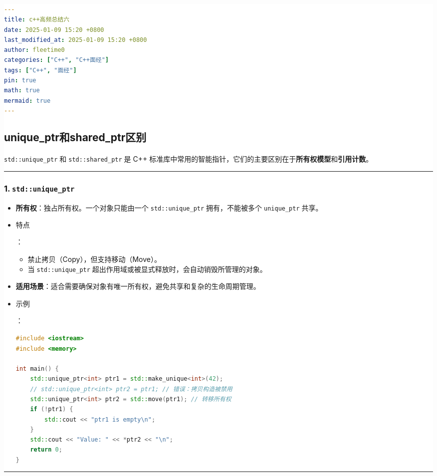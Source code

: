 ```yaml
---
title: c++高频总结六
date: 2025-01-09 15:20 +0800
last_modified_at: 2025-01-09 15:20 +0800
author: fleetime0
categories: ["C++", "C++面经"]
tags: ["C++", "面经"]
pin: true
math: true
mermaid: true
---
```


## unique_ptr和shared_ptr区别

`std::unique_ptr` 和 `std::shared_ptr` 是 C++ 标准库中常用的智能指针，它们的主要区别在于**所有权模型**和**引用计数**。

------

### **1. `std::unique_ptr`**

- **所有权**：独占所有权。一个对象只能由一个 `std::unique_ptr` 拥有，不能被多个 `unique_ptr` 共享。

- 特点

  ：

  - 禁止拷贝（Copy），但支持移动（Move）。
  - 当 `std::unique_ptr` 超出作用域或被显式释放时，会自动销毁所管理的对象。

- **适用场景**：适合需要确保对象有唯一所有权，避免共享和复杂的生命周期管理。

- 示例

  ：

  ```cpp
  #include <iostream>
  #include <memory>
  
  int main() {
      std::unique_ptr<int> ptr1 = std::make_unique<int>(42);
      // std::unique_ptr<int> ptr2 = ptr1; // 错误：拷贝构造被禁用
      std::unique_ptr<int> ptr2 = std::move(ptr1); // 转移所有权
      if (!ptr1) {
          std::cout << "ptr1 is empty\n";
      }
      std::cout << "Value: " << *ptr2 << "\n";
      return 0;
  }
  ```

------
